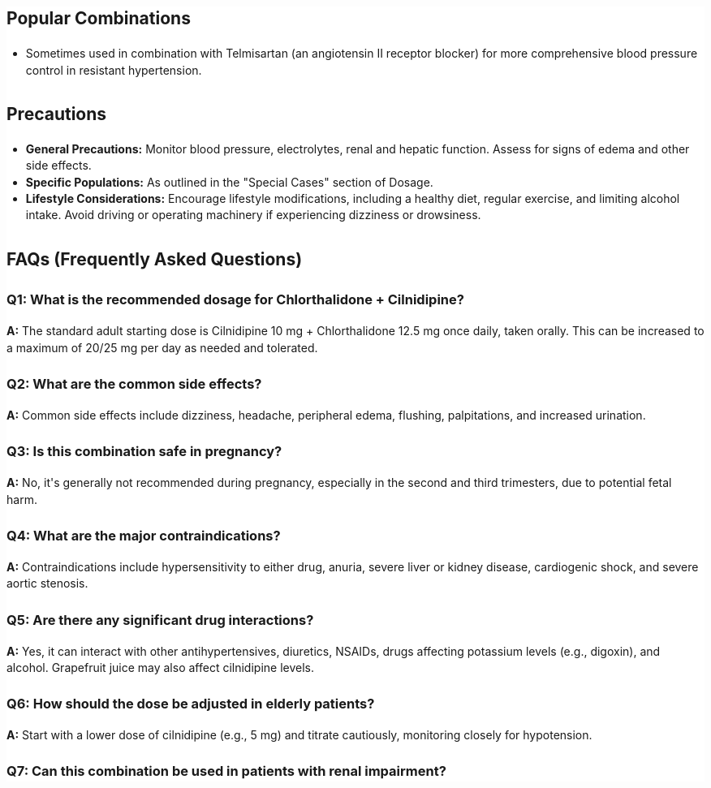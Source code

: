 ## **Popular Combinations**

- Sometimes used in combination with Telmisartan (an angiotensin II receptor blocker) for more comprehensive blood pressure control in resistant hypertension.

## **Precautions**

- **General Precautions:** Monitor blood pressure, electrolytes, renal and hepatic function. Assess for signs of edema and other side effects.
- **Specific Populations:** As outlined in the "Special Cases" section of Dosage.
- **Lifestyle Considerations:** Encourage lifestyle modifications, including a healthy diet, regular exercise, and limiting alcohol intake.  Avoid driving or operating machinery if experiencing dizziness or drowsiness.


## **FAQs (Frequently Asked Questions)**

### **Q1: What is the recommended dosage for Chlorthalidone + Cilnidipine?**

**A:** The standard adult starting dose is Cilnidipine 10 mg + Chlorthalidone 12.5 mg once daily, taken orally.  This can be increased to a maximum of 20/25 mg per day as needed and tolerated.


### **Q2: What are the common side effects?**

**A:** Common side effects include dizziness, headache, peripheral edema, flushing, palpitations, and increased urination.

### **Q3:  Is this combination safe in pregnancy?**

**A:** No, it's generally not recommended during pregnancy, especially in the second and third trimesters, due to potential fetal harm.

### **Q4: What are the major contraindications?**

**A:**  Contraindications include hypersensitivity to either drug, anuria, severe liver or kidney disease, cardiogenic shock, and severe aortic stenosis.


### **Q5: Are there any significant drug interactions?**

**A:** Yes, it can interact with other antihypertensives, diuretics, NSAIDs, drugs affecting potassium levels (e.g., digoxin), and alcohol. Grapefruit juice may also affect cilnidipine levels.

### **Q6: How should the dose be adjusted in elderly patients?**

**A:**  Start with a lower dose of cilnidipine (e.g., 5 mg) and titrate cautiously, monitoring closely for hypotension.

### **Q7: Can this combination be used in patients with renal impairment?**
